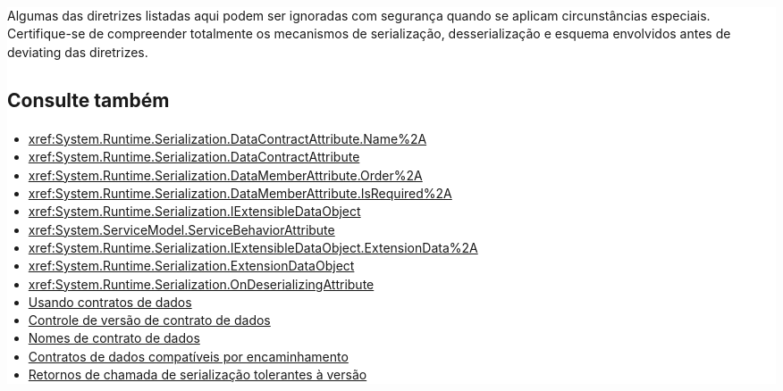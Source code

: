  Algumas das diretrizes listadas aqui podem ser ignoradas com segurança quando se aplicam circunstâncias especiais. Certifique-se de compreender totalmente os mecanismos de serialização, desserialização e esquema envolvidos antes de deviating das diretrizes.  
  
## <a name="see-also"></a>Consulte também

- <xref:System.Runtime.Serialization.DataContractAttribute.Name%2A>
- <xref:System.Runtime.Serialization.DataContractAttribute>
- <xref:System.Runtime.Serialization.DataMemberAttribute.Order%2A>
- <xref:System.Runtime.Serialization.DataMemberAttribute.IsRequired%2A>
- <xref:System.Runtime.Serialization.IExtensibleDataObject>
- <xref:System.ServiceModel.ServiceBehaviorAttribute>
- <xref:System.Runtime.Serialization.IExtensibleDataObject.ExtensionData%2A>
- <xref:System.Runtime.Serialization.ExtensionDataObject>
- <xref:System.Runtime.Serialization.OnDeserializingAttribute>
- [Usando contratos de dados](./feature-details/using-data-contracts.md)
- [Controle de versão de contrato de dados](./feature-details/data-contract-versioning.md)
- [Nomes de contrato de dados](./feature-details/data-contract-names.md)
- [Contratos de dados compatíveis por encaminhamento](./feature-details/forward-compatible-data-contracts.md)
- [Retornos de chamada de serialização tolerantes à versão](./feature-details/version-tolerant-serialization-callbacks.md)
